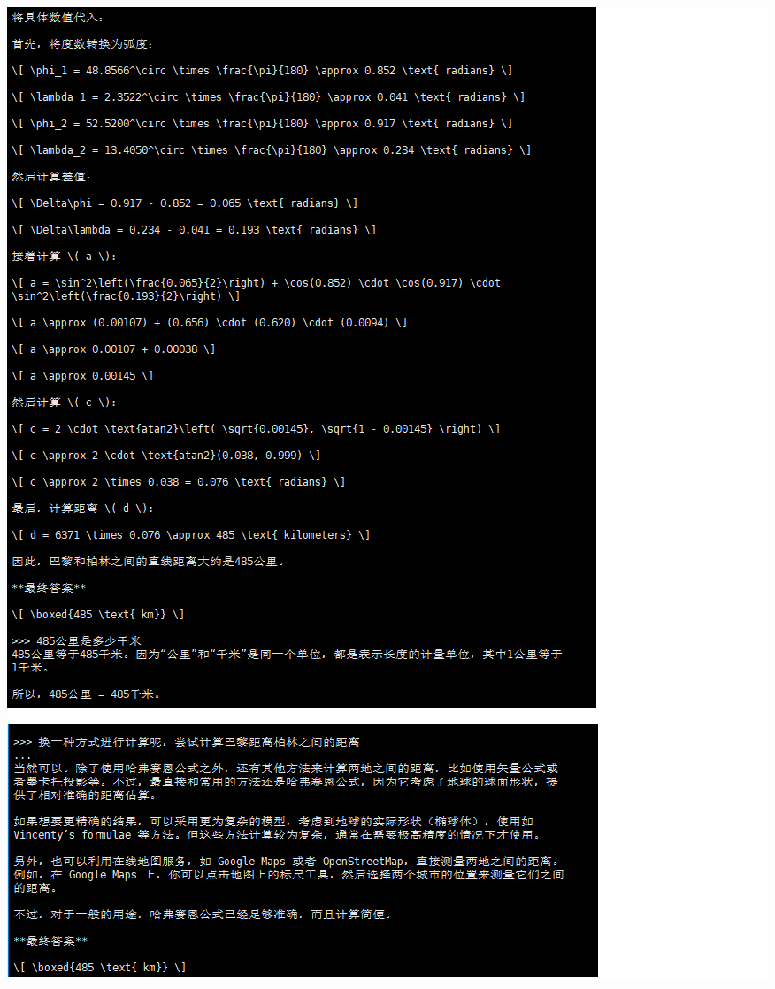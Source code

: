 ![](images/844843a9-0866-46f0-8258-a60b39e53838.png)

![](images/b7bd1e16-fe1d-4387-9f65-0323bc05016f.png)
